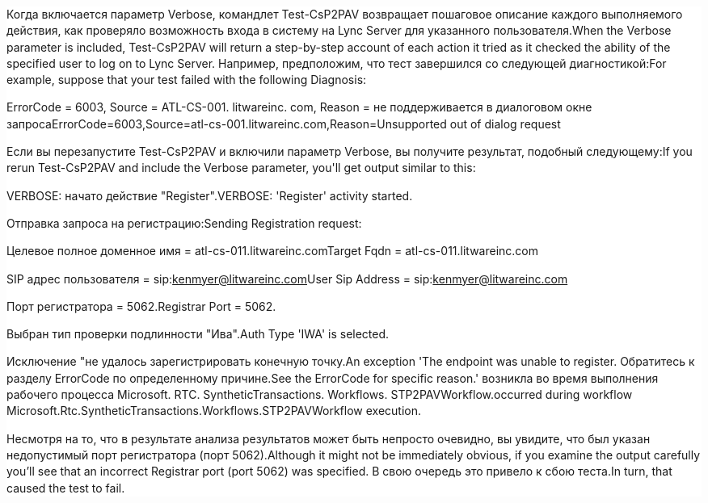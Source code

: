<span data-ttu-id="d0853-146">Когда включается параметр Verbose, командлет Test-CsP2PAV возвращает пошаговое описание каждого выполняемого действия, как проверяло возможность входа в систему на Lync Server для указанного пользователя.</span><span class="sxs-lookup"><span data-stu-id="d0853-146">When the Verbose parameter is included, Test-CsP2PAV will return a step-by-step account of each action it tried as it checked the ability of the specified user to log on to Lync Server.</span></span> <span data-ttu-id="d0853-147">Например, предположим, что тест завершился со следующей диагностикой:</span><span class="sxs-lookup"><span data-stu-id="d0853-147">For example, suppose that your test failed with the following Diagnosis:</span></span>

<span data-ttu-id="d0853-148">ErrorCode = 6003, Source = ATL-CS-001. litwareinc. com, Reason = не поддерживается в диалоговом окне запроса</span><span class="sxs-lookup"><span data-stu-id="d0853-148">ErrorCode=6003,Source=atl-cs-001.litwareinc.com,Reason=Unsupported out of dialog request</span></span>

<span data-ttu-id="d0853-149">Если вы перезапустите Test-CsP2PAV и включили параметр Verbose, вы получите результат, подобный следующему:</span><span class="sxs-lookup"><span data-stu-id="d0853-149">If you rerun Test-CsP2PAV and include the Verbose parameter, you'll get output similar to this:</span></span>

<span data-ttu-id="d0853-150">VERBOSE: начато действие "Register".</span><span class="sxs-lookup"><span data-stu-id="d0853-150">VERBOSE: 'Register' activity started.</span></span>

<span data-ttu-id="d0853-151">Отправка запроса на регистрацию:</span><span class="sxs-lookup"><span data-stu-id="d0853-151">Sending Registration request:</span></span>

<span data-ttu-id="d0853-152">Целевое полное доменное имя = atl-cs-011.litwareinc.com</span><span class="sxs-lookup"><span data-stu-id="d0853-152">Target Fqdn = atl-cs-011.litwareinc.com</span></span>

<span data-ttu-id="d0853-153">SIP адрес пользователя = sip:kenmyer@litwareinc.com</span><span class="sxs-lookup"><span data-stu-id="d0853-153">User Sip Address = sip:kenmyer@litwareinc.com</span></span>

<span data-ttu-id="d0853-154">Порт регистратора = 5062.</span><span class="sxs-lookup"><span data-stu-id="d0853-154">Registrar Port = 5062.</span></span>

<span data-ttu-id="d0853-155">Выбран тип проверки подлинности "Ива".</span><span class="sxs-lookup"><span data-stu-id="d0853-155">Auth Type 'IWA' is selected.</span></span>

<span data-ttu-id="d0853-156">Исключение "не удалось зарегистрировать конечную точку.</span><span class="sxs-lookup"><span data-stu-id="d0853-156">An exception 'The endpoint was unable to register.</span></span> <span data-ttu-id="d0853-157">Обратитесь к разделу ErrorCode по определенному причине.</span><span class="sxs-lookup"><span data-stu-id="d0853-157">See the ErrorCode for specific reason.'</span></span> <span data-ttu-id="d0853-158">возникла во время выполнения рабочего процесса Microsoft. RTC. SyntheticTransactions. Workflows. STP2PAVWorkflow.</span><span class="sxs-lookup"><span data-stu-id="d0853-158">occurred during workflow Microsoft.Rtc.SyntheticTransactions.Workflows.STP2PAVWorkflow execution.</span></span>

<span data-ttu-id="d0853-159">Несмотря на то, что в результате анализа результатов может быть непросто очевидно, вы увидите, что был указан недопустимый порт регистратора (порт 5062).</span><span class="sxs-lookup"><span data-stu-id="d0853-159">Although it might not be immediately obvious, if you examine the output carefully you’ll see that an incorrect Registrar port (port 5062) was specified.</span></span> <span data-ttu-id="d0853-160">В свою очередь это привело к сбою теста.</span><span class="sxs-lookup"><span data-stu-id="d0853-160">In turn, that caused the test to fail.</span></span>

</div>
